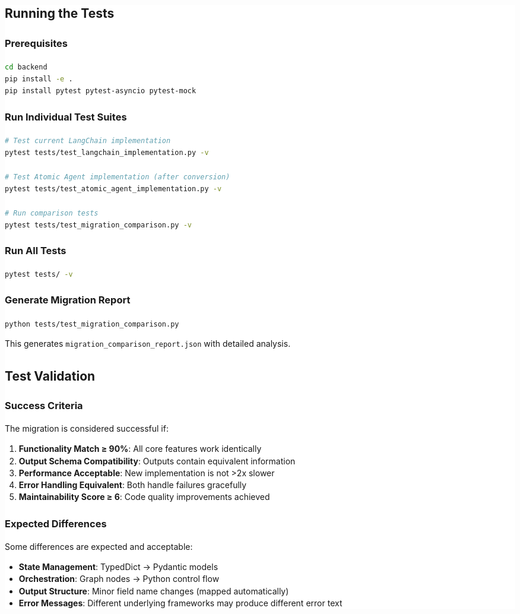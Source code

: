 ## Running the Tests

### Prerequisites
```bash
cd backend
pip install -e .
pip install pytest pytest-asyncio pytest-mock
```

### Run Individual Test Suites
```bash
# Test current LangChain implementation
pytest tests/test_langchain_implementation.py -v

# Test Atomic Agent implementation (after conversion)
pytest tests/test_atomic_agent_implementation.py -v

# Run comparison tests
pytest tests/test_migration_comparison.py -v
```

### Run All Tests
```bash
pytest tests/ -v
```

### Generate Migration Report
```bash
python tests/test_migration_comparison.py
```

This generates `migration_comparison_report.json` with detailed analysis.

## Test Validation

### Success Criteria

The migration is considered successful if:

1. **Functionality Match ≥ 90%**: All core features work identically
2. **Output Schema Compatibility**: Outputs contain equivalent information
3. **Performance Acceptable**: New implementation is not >2x slower
4. **Error Handling Equivalent**: Both handle failures gracefully
5. **Maintainability Score ≥ 6**: Code quality improvements achieved

### Expected Differences

Some differences are expected and acceptable:

- **State Management**: TypedDict → Pydantic models
- **Orchestration**: Graph nodes → Python control flow
- **Output Structure**: Minor field name changes (mapped automatically)
- **Error Messages**: Different underlying frameworks may produce different error text
